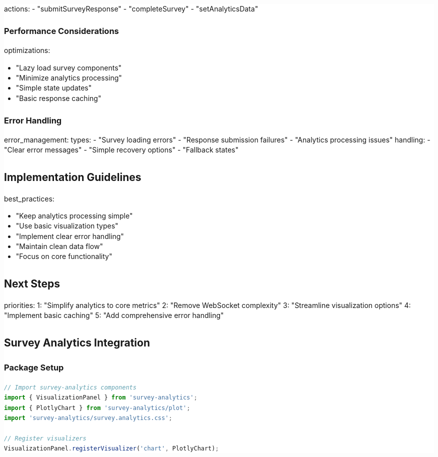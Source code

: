   actions:
    - "submitSurveyResponse"
    - "completeSurvey"
    - "setAnalyticsData"

### Performance Considerations
optimizations:
  - "Lazy load survey components"
  - "Minimize analytics processing"
  - "Simple state updates"
  - "Basic response caching"

### Error Handling
error_management:
  types:
    - "Survey loading errors"
    - "Response submission failures"
    - "Analytics processing issues"
  handling:
    - "Clear error messages"
    - "Simple recovery options"
    - "Fallback states"

## Implementation Guidelines
best_practices:
  - "Keep analytics processing simple"
  - "Use basic visualization types"
  - "Implement clear error handling"
  - "Maintain clean data flow"
  - "Focus on core functionality"

## Next Steps
priorities:
  1: "Simplify analytics to core metrics"
  2: "Remove WebSocket complexity"
  3: "Streamline visualization options"
  4: "Implement basic caching"
  5: "Add comprehensive error handling"

## Survey Analytics Integration

### Package Setup
```typescript
// Import survey-analytics components
import { VisualizationPanel } from 'survey-analytics';
import { PlotlyChart } from 'survey-analytics/plot';
import 'survey-analytics/survey.analytics.css';

// Register visualizers
VisualizationPanel.registerVisualizer('chart', PlotlyChart);
```
